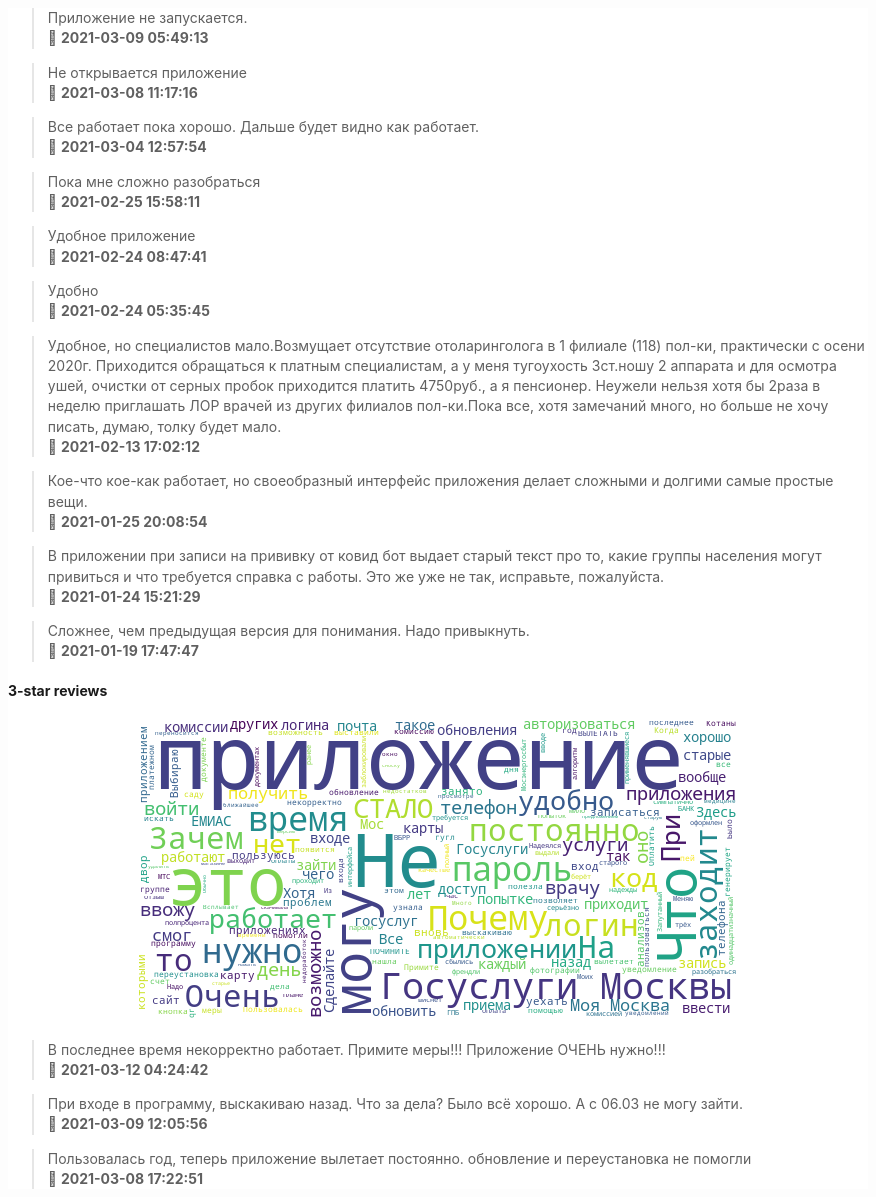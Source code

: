 > Приложение не запускается.<br> :date: __2021-03-09 05:49:13__

> Не открывается приложение<br> :date: __2021-03-08 11:17:16__

> Все работает пока хорошо. Дальше будет видно как работает.<br> :date: __2021-03-04 12:57:54__

> Пока мне сложно разобраться<br> :date: __2021-02-25 15:58:11__

> Удобное приложение<br> :date: __2021-02-24 08:47:41__

> Удобно<br> :date: __2021-02-24 05:35:45__

> Удобное, но специалистов мало.Возмущает отсутствие отоларинголога в 1 филиале (118) пол-ки, практически с осени 2020г. Приходится обращаться к платным специалистам, а у меня тугоухость 3ст.ношу 2 аппарата и для осмотра ушей, очистки от серных пробок приходится платить 4750руб., а я пенсионер. Неужели нельзя хотя бы 2раза в неделю приглашать ЛОР врачей из других филиалов пол-ки.Пока все, хотя замечаний много, но больше не хочу писать, думаю, толку будет мало.<br> :date: __2021-02-13 17:02:12__

> Кое-что кое-как работает, но своеобразный интерфейс приложения делает сложными и долгими самые простые вещи.<br> :date: __2021-01-25 20:08:54__

> В приложении при записи на прививку от ковид бот выдает старый текст про то, какие группы населения могут привиться и что требуется справка с работы. Это же уже не так, исправьте, пожалуйста.<br> :date: __2021-01-24 15:21:29__

> Сложнее, чем предыдущая версия для понимания. Надо привыкнуть.<br> :date: __2021-01-19 17:47:47__



#### 3-star reviews

<p align="center">
<img src="3_star_reviews_wordcloud.png" alt="ru.mos.app 3 reviews"/>
</p>

> В последнее время некорректно работает. Примите меры!!! Приложение ОЧЕНЬ нужно!!!<br> :date: __2021-03-12 04:24:42__

> При входе в программу, выскакиваю назад. Что за дела? Было всё хорошо. А с 06.03 не могу зайти.<br> :date: __2021-03-09 12:05:56__

> Пользовалась год, теперь приложение вылетает постоянно. обновление и переустановка не помогли<br> :date: __2021-03-08 17:22:51__
